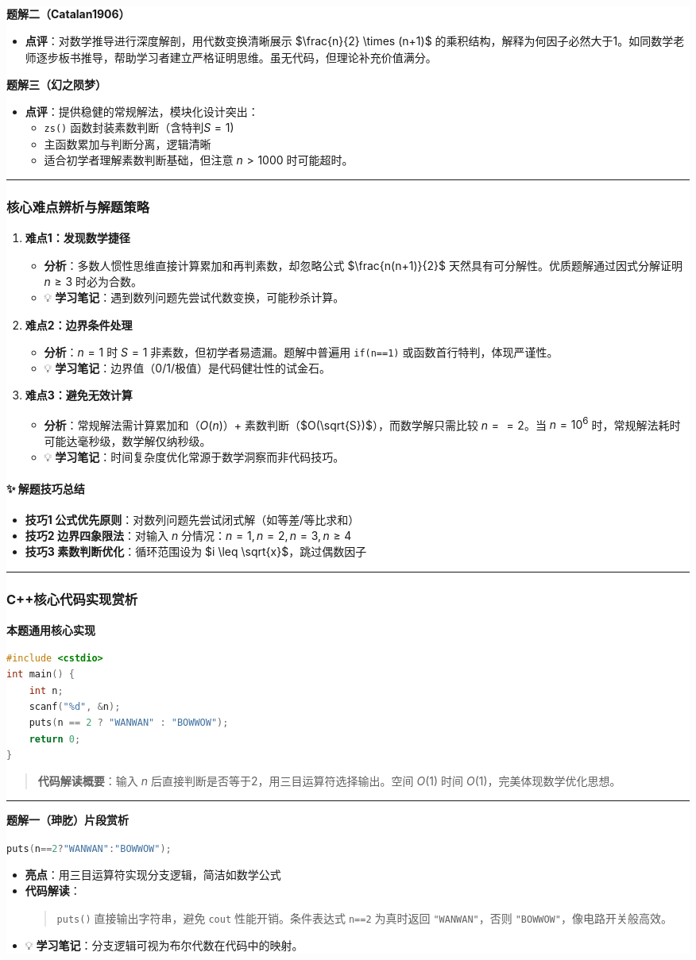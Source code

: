**题解二（Catalan1906）**  
* **点评**：对数学推导进行深度解剖，用代数变换清晰展示 $\frac{n}{2} \times (n+1)$ 的乘积结构，解释为何因子必然大于1。如同数学老师逐步板书推导，帮助学习者建立严格证明思维。虽无代码，但理论补充价值满分。

**题解三（幻之陨梦）**  
* **点评**：提供稳健的常规解法，模块化设计突出：  
  - `zs()` 函数封装素数判断（含特判$S=1$)  
  - 主函数累加与判断分离，逻辑清晰  
  - 适合初学者理解素数判断基础，但注意 $n>1000$ 时可能超时。

---

### 核心难点辨析与解题策略
1. **难点1：发现数学捷径**  
   * **分析**：多数人惯性思维直接计算累加和再判素数，却忽略公式 $\frac{n(n+1)}{2}$ 天然具有可分解性。优质题解通过因式分解证明 $n \geq 3$ 时必为合数。
   * 💡 **学习笔记**：遇到数列问题先尝试代数变换，可能秒杀计算。

2. **难点2：边界条件处理**  
   * **分析**：$n=1$ 时 $S=1$ 非素数，但初学者易遗漏。题解中普遍用 `if(n==1)` 或函数首行特判，体现严谨性。
   * 💡 **学习笔记**：边界值（0/1/极值）是代码健壮性的试金石。

3. **难点3：避免无效计算**  
   * **分析**：常规解法需计算累加和（$O(n)$）+ 素数判断（$O(\sqrt{S})$），而数学解只需比较 $n==2$。当 $n=10^6$ 时，常规解法耗时可能达毫秒级，数学解仅纳秒级。
   * 💡 **学习笔记**：时间复杂度优化常源于数学洞察而非代码技巧。

#### ✨ 解题技巧总结
- **技巧1 公式优先原则**：对数列问题先尝试闭式解（如等差/等比求和）  
- **技巧2 边界四象限法**：对输入 $n$ 分情况：$n=1, n=2, n=3, n \geq 4$  
- **技巧3 素数判断优化**：循环范围设为 $i \leq \sqrt{x}$，跳过偶数因子

---

### C++核心代码实现赏析
**本题通用核心实现**  
```cpp
#include <cstdio>
int main() {
    int n;
    scanf("%d", &n);
    puts(n == 2 ? "WANWAN" : "BOWWOW");
    return 0;
}
```
> **代码解读概要**：输入 $n$ 后直接判断是否等于2，用三目运算符选择输出。空间 $O(1)$ 时间 $O(1)$，完美体现数学优化思想。

---

**题解一（珅肐）片段赏析**  
```cpp
puts(n==2?"WANWAN":"BOWWOW");
```
* **亮点**：用三目运算符实现分支逻辑，简洁如数学公式  
* **代码解读**：  
  > `puts()` 直接输出字符串，避免 `cout` 性能开销。条件表达式 `n==2` 为真时返回 `"WANWAN"`，否则 `"BOWWOW"`，像电路开关般高效。  
* 💡 **学习笔记**：分支逻辑可视为布尔代数在代码中的映射。
